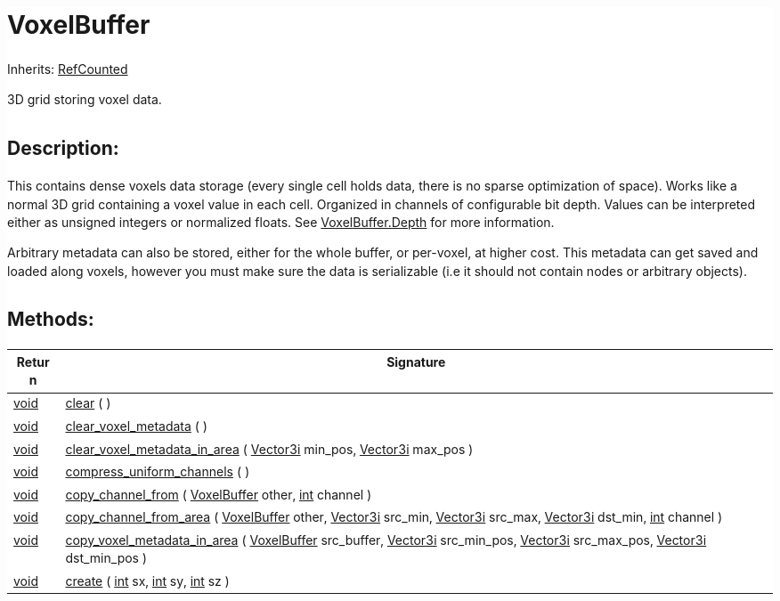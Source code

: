 # VoxelBuffer

Inherits: [RefCounted](https://docs.godotengine.org/en/stable/classes/class_refcounted.html)

3D grid storing voxel data.

## Description: 

This contains dense voxels data storage (every single cell holds data, there is no sparse optimization of space). Works like a normal 3D grid containing a voxel value in each cell. Organized in channels of configurable bit depth. Values can be interpreted either as unsigned integers or normalized floats. See [VoxelBuffer.Depth](VoxelBuffer.md#enumerations) for more information.

Arbitrary metadata can also be stored, either for the whole buffer, or per-voxel, at higher cost. This metadata can get saved and loaded along voxels, however you must make sure the data is serializable (i.e it should not contain nodes or arbitrary objects).

## Methods: 


Return                                                                          | Signature                                                                                                                                                                                                                                                                                                                                                                                                                                          
------------------------------------------------------------------------------- | ---------------------------------------------------------------------------------------------------------------------------------------------------------------------------------------------------------------------------------------------------------------------------------------------------------------------------------------------------------------------------------------------------------------------------------------------------
[void](#)                                                                       | [clear](#i_clear) ( )                                                                                                                                                                                                                                                                                                                                                                                                                              
[void](#)                                                                       | [clear_voxel_metadata](#i_clear_voxel_metadata) ( )                                                                                                                                                                                                                                                                                                                                                                                                
[void](#)                                                                       | [clear_voxel_metadata_in_area](#i_clear_voxel_metadata_in_area) ( [Vector3i](https://docs.godotengine.org/en/stable/classes/class_vector3i.html) min_pos, [Vector3i](https://docs.godotengine.org/en/stable/classes/class_vector3i.html) max_pos )                                                                                                                                                                                                 
[void](#)                                                                       | [compress_uniform_channels](#i_compress_uniform_channels) ( )                                                                                                                                                                                                                                                                                                                                                                                      
[void](#)                                                                       | [copy_channel_from](#i_copy_channel_from) ( [VoxelBuffer](VoxelBuffer.md) other, [int](https://docs.godotengine.org/en/stable/classes/class_int.html) channel )                                                                                                                                                                                                                                                                                    
[void](#)                                                                       | [copy_channel_from_area](#i_copy_channel_from_area) ( [VoxelBuffer](VoxelBuffer.md) other, [Vector3i](https://docs.godotengine.org/en/stable/classes/class_vector3i.html) src_min, [Vector3i](https://docs.godotengine.org/en/stable/classes/class_vector3i.html) src_max, [Vector3i](https://docs.godotengine.org/en/stable/classes/class_vector3i.html) dst_min, [int](https://docs.godotengine.org/en/stable/classes/class_int.html) channel )  
[void](#)                                                                       | [copy_voxel_metadata_in_area](#i_copy_voxel_metadata_in_area) ( [VoxelBuffer](VoxelBuffer.md) src_buffer, [Vector3i](https://docs.godotengine.org/en/stable/classes/class_vector3i.html) src_min_pos, [Vector3i](https://docs.godotengine.org/en/stable/classes/class_vector3i.html) src_max_pos, [Vector3i](https://docs.godotengine.org/en/stable/classes/class_vector3i.html) dst_min_pos )                                                     
[void](#)                                                                       | [create](#i_create) ( [int](https://docs.godotengine.org/en/stable/classes/class_int.html) sx, [int](https://docs.godotengine.org/en/stable/classes/class_int.html) sy, [int](https://docs.godotengine.org/en/stable/classes/class_int.html) sz )                                                                                                                                                                                                  